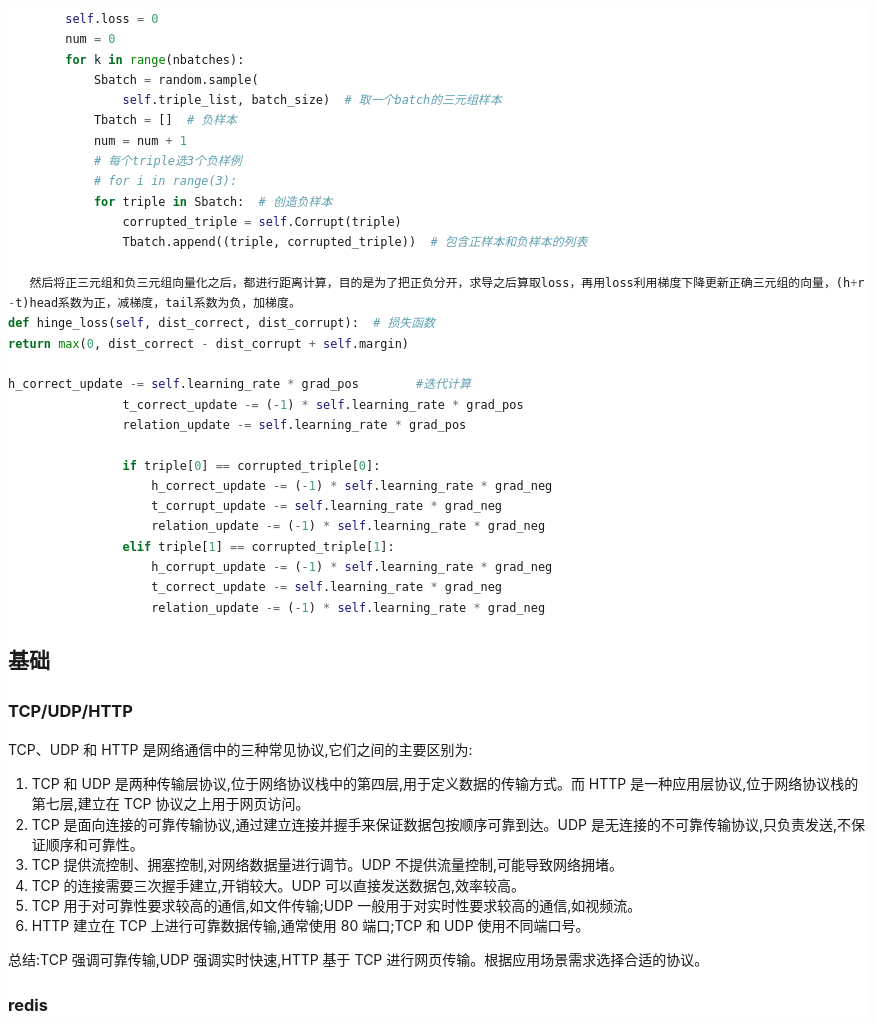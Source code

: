 ```py
        self.loss = 0
        num = 0
        for k in range(nbatches):
            Sbatch = random.sample(
                self.triple_list, batch_size)  # 取一个batch的三元组样本
            Tbatch = []  # 负样本
            num = num + 1
            # 每个triple选3个负样例
            # for i in range(3):
            for triple in Sbatch:  # 创造负样本
                corrupted_triple = self.Corrupt(triple)
                Tbatch.append((triple, corrupted_triple))  # 包含正样本和负样本的列表

   然后将正三元组和负三元组向量化之后，都进行距离计算，目的是为了把正负分开，求导之后算取loss，再用loss利用梯度下降更新正确三元组的向量，(h+r-t)head系数为正，减梯度，tail系数为负，加梯度。
def hinge_loss(self, dist_correct, dist_corrupt):  # 损失函数
return max(0, dist_correct - dist_corrupt + self.margin)

h_correct_update -= self.learning_rate * grad_pos        #迭代计算
                t_correct_update -= (-1) * self.learning_rate * grad_pos
                relation_update -= self.learning_rate * grad_pos

                if triple[0] == corrupted_triple[0]:
                    h_correct_update -= (-1) * self.learning_rate * grad_neg
                    t_corrupt_update -= self.learning_rate * grad_neg
                    relation_update -= (-1) * self.learning_rate * grad_neg
                elif triple[1] == corrupted_triple[1]:
                    h_corrupt_update -= (-1) * self.learning_rate * grad_neg
                    t_correct_update -= self.learning_rate * grad_neg
                    relation_update -= (-1) * self.learning_rate * grad_neg


```

## 基础

### TCP/UDP/HTTP

TCP、UDP 和 HTTP 是网络通信中的三种常见协议,它们之间的主要区别为:

1. TCP 和 UDP 是两种传输层协议,位于网络协议栈中的第四层,用于定义数据的传输方式。而 HTTP 是一种应用层协议,位于网络协议栈的第七层,建立在 TCP 协议之上用于网页访问。
2. TCP 是面向连接的可靠传输协议,通过建立连接并握手来保证数据包按顺序可靠到达。UDP 是无连接的不可靠传输协议,只负责发送,不保证顺序和可靠性。
3. TCP 提供流控制、拥塞控制,对网络数据量进行调节。UDP 不提供流量控制,可能导致网络拥堵。
4. TCP 的连接需要三次握手建立,开销较大。UDP 可以直接发送数据包,效率较高。
5. TCP 用于对可靠性要求较高的通信,如文件传输;UDP 一般用于对实时性要求较高的通信,如视频流。
6. HTTP 建立在 TCP 上进行可靠数据传输,通常使用 80 端口;TCP 和 UDP 使用不同端口号。

总结:TCP 强调可靠传输,UDP 强调实时快速,HTTP 基于 TCP 进行网页传输。根据应用场景需求选择合适的协议。

### redis
